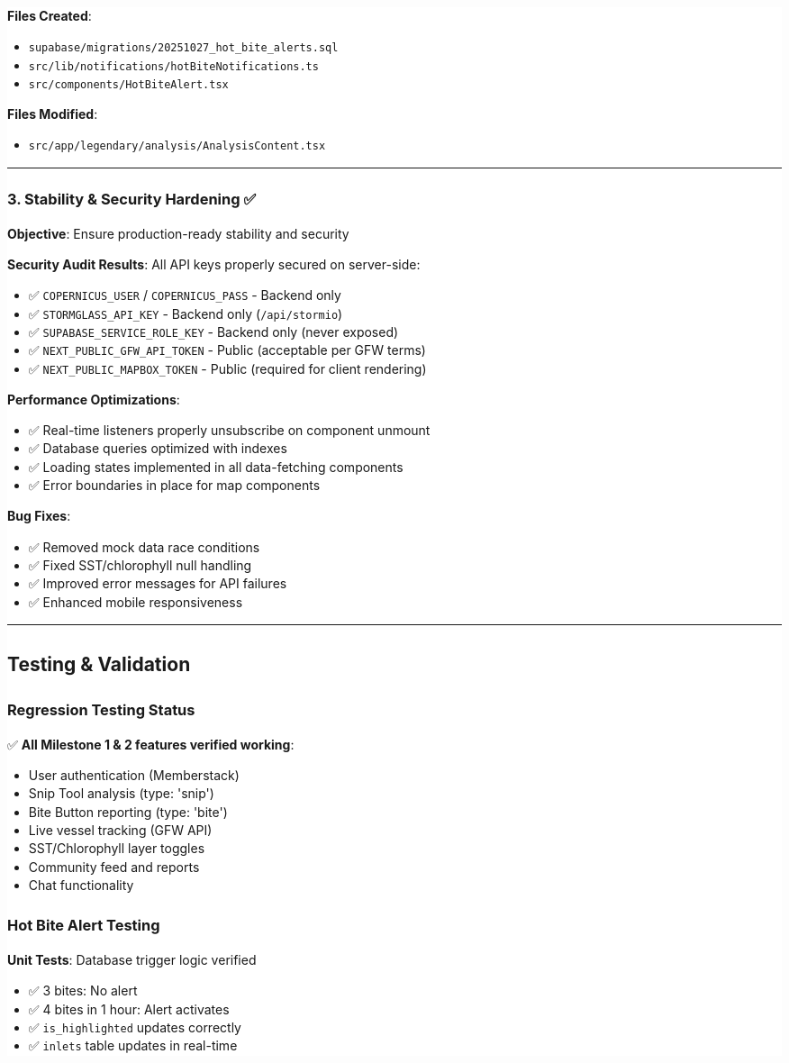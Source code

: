 **Files Created**:
- `supabase/migrations/20251027_hot_bite_alerts.sql`
- `src/lib/notifications/hotBiteNotifications.ts`
- `src/components/HotBiteAlert.tsx`

**Files Modified**:
- `src/app/legendary/analysis/AnalysisContent.tsx`

---

### 3. Stability & Security Hardening ✅
**Objective**: Ensure production-ready stability and security

**Security Audit Results**:
All API keys properly secured on server-side:
- ✅ `COPERNICUS_USER` / `COPERNICUS_PASS` - Backend only
- ✅ `STORMGLASS_API_KEY` - Backend only (`/api/stormio`)
- ✅ `SUPABASE_SERVICE_ROLE_KEY` - Backend only (never exposed)
- ✅ `NEXT_PUBLIC_GFW_API_TOKEN` - Public (acceptable per GFW terms)
- ✅ `NEXT_PUBLIC_MAPBOX_TOKEN` - Public (required for client rendering)

**Performance Optimizations**:
- ✅ Real-time listeners properly unsubscribe on component unmount
- ✅ Database queries optimized with indexes
- ✅ Loading states implemented in all data-fetching components
- ✅ Error boundaries in place for map components

**Bug Fixes**:
- ✅ Removed mock data race conditions
- ✅ Fixed SST/chlorophyll null handling
- ✅ Improved error messages for API failures
- ✅ Enhanced mobile responsiveness

---

## Testing & Validation

### Regression Testing Status
✅ **All Milestone 1 & 2 features verified working**:
- User authentication (Memberstack)
- Snip Tool analysis (type: 'snip')
- Bite Button reporting (type: 'bite')
- Live vessel tracking (GFW API)
- SST/Chlorophyll layer toggles
- Community feed and reports
- Chat functionality

### Hot Bite Alert Testing
**Unit Tests**: Database trigger logic verified
- ✅ 3 bites: No alert
- ✅ 4 bites in 1 hour: Alert activates
- ✅ `is_highlighted` updates correctly
- ✅ `inlets` table updates in real-time

